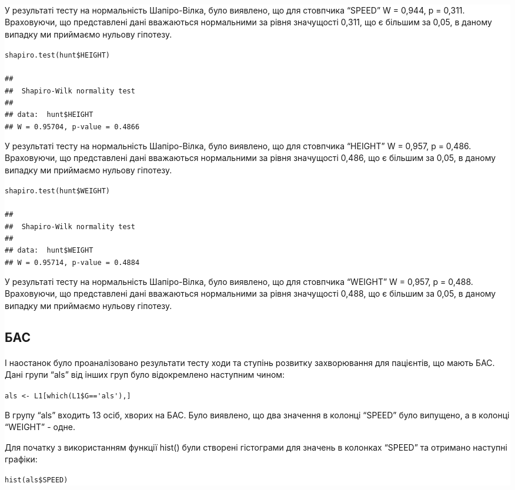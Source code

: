 У результаті тесту на нормальність Шапіро-Вілка, було виявлено, що для
стовпчика “SPEED” W = 0,944, р = 0,311. Враховуючи, що представлені дані
вважаються нормальними за рівня значущості 0,311, що є більшим за 0,05,
в даному випадку ми приймаємо нульову гіпотезу.

    shapiro.test(hunt$HEIGHT)

    ## 
    ##  Shapiro-Wilk normality test
    ## 
    ## data:  hunt$HEIGHT
    ## W = 0.95704, p-value = 0.4866

У результаті тесту на нормальність Шапіро-Вілка, було виявлено, що для
стовпчика “HEIGHT” W = 0,957, р = 0,486. Враховуючи, що представлені
дані вважаються нормальними за рівня значущості 0,486, що є більшим за
0,05, в даному випадку ми приймаємо нульову гіпотезу.

    shapiro.test(hunt$WEIGHT)

    ## 
    ##  Shapiro-Wilk normality test
    ## 
    ## data:  hunt$WEIGHT
    ## W = 0.95714, p-value = 0.4884

У результаті тесту на нормальність Шапіро-Вілка, було виявлено, що для
стовпчика “WEIGHT” W = 0,957, р = 0,488. Враховуючи, що представлені
дані вважаються нормальними за рівня значущості 0,488, що є більшим за
0,05, в даному випадку ми приймаємо нульову гіпотезу.

## БАС

І наостанок було проаналізовано результати тесту ходи та ступінь
розвитку захворювання для пацієнтів, що мають БАС. Дані групи “als” від
інших груп було відокремлено наступним чином:

    als <- L1[which(L1$G=='als'),]

В групу “als” входить 13 осіб, хворих на БАС. Було виявлено, що два
значення в колонці “SPEED” було випущено, а в колонці “WEIGHT” - одне.

Для початку з використанням функції hist() були створені гістограми для
значень в колонках “SPEED” та отримано наступні графіки:

    hist(als$SPEED)
